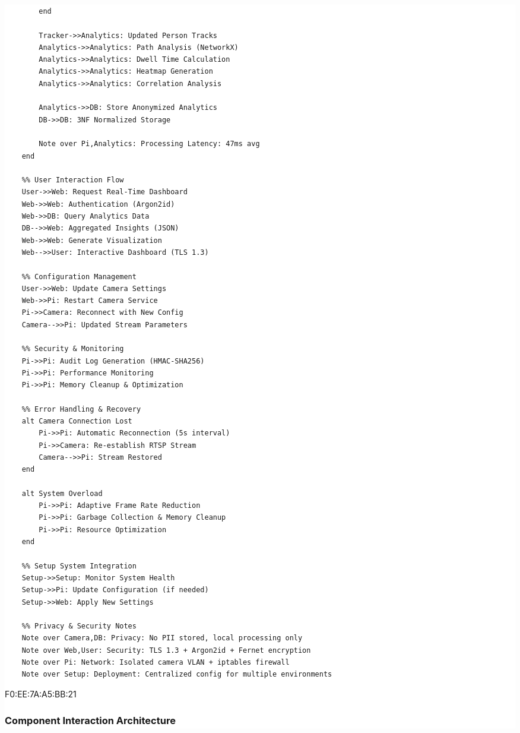 ```mermaid
        end
        
        Tracker->>Analytics: Updated Person Tracks
        Analytics->>Analytics: Path Analysis (NetworkX)
        Analytics->>Analytics: Dwell Time Calculation
        Analytics->>Analytics: Heatmap Generation
        Analytics->>Analytics: Correlation Analysis
        
        Analytics->>DB: Store Anonymized Analytics
        DB->>DB: 3NF Normalized Storage
        
        Note over Pi,Analytics: Processing Latency: 47ms avg
    end
    
    %% User Interaction Flow
    User->>Web: Request Real-Time Dashboard
    Web->>Web: Authentication (Argon2id)
    Web->>DB: Query Analytics Data
    DB-->>Web: Aggregated Insights (JSON)
    Web->>Web: Generate Visualization
    Web-->>User: Interactive Dashboard (TLS 1.3)
    
    %% Configuration Management
    User->>Web: Update Camera Settings
    Web->>Pi: Restart Camera Service
    Pi->>Camera: Reconnect with New Config
    Camera-->>Pi: Updated Stream Parameters
    
    %% Security & Monitoring
    Pi->>Pi: Audit Log Generation (HMAC-SHA256)
    Pi->>Pi: Performance Monitoring
    Pi->>Pi: Memory Cleanup & Optimization
    
    %% Error Handling & Recovery
    alt Camera Connection Lost
        Pi->>Pi: Automatic Reconnection (5s interval)
        Pi->>Camera: Re-establish RTSP Stream
        Camera-->>Pi: Stream Restored
    end
    
    alt System Overload
        Pi->>Pi: Adaptive Frame Rate Reduction
        Pi->>Pi: Garbage Collection & Memory Cleanup
        Pi->>Pi: Resource Optimization
    end
    
    %% Setup System Integration
    Setup->>Setup: Monitor System Health
    Setup->>Pi: Update Configuration (if needed)
    Setup->>Web: Apply New Settings
    
    %% Privacy & Security Notes
    Note over Camera,DB: Privacy: No PII stored, local processing only
    Note over Web,User: Security: TLS 1.3 + Argon2id + Fernet encryption
    Note over Pi: Network: Isolated camera VLAN + iptables firewall
    Note over Setup: Deployment: Centralized config for multiple environments
```
F0:EE:7A:A5:BB:21
### Component Interaction Architecture
